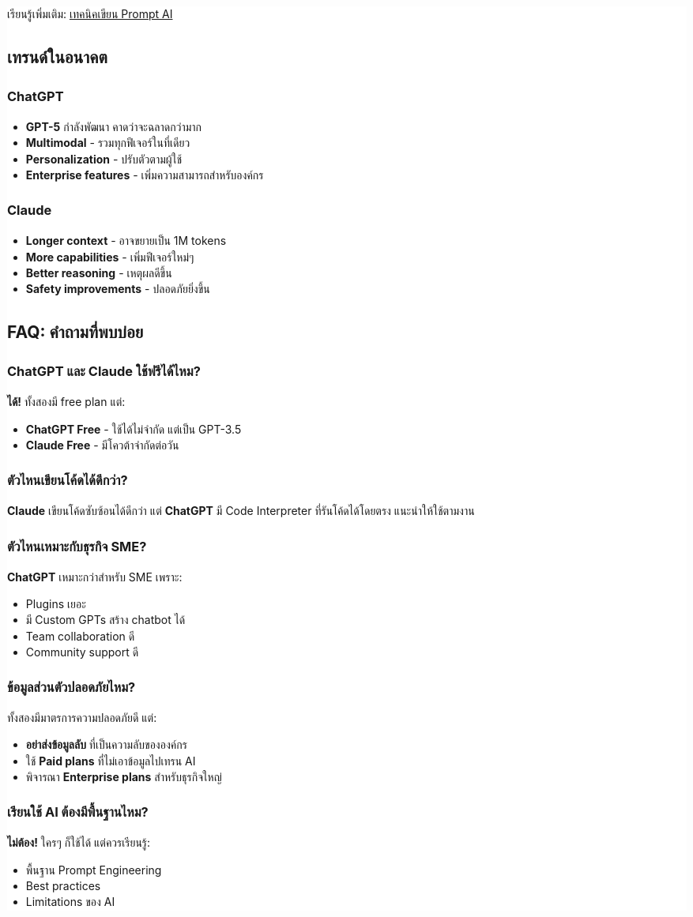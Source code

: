 เรียนรู้เพิ่มเติม: [เทคนิคเขียน Prompt AI](/blog/ai-prompt-writing-techniques/)

## เทรนด์ในอนาคต

### ChatGPT

- **GPT-5** กำลังพัฒนา คาดว่าจะฉลาดกว่ามาก
- **Multimodal** - รวมทุกฟีเจอร์ในที่เดียว
- **Personalization** - ปรับตัวตามผู้ใช้
- **Enterprise features** - เพิ่มความสามารถสำหรับองค์กร

### Claude

- **Longer context** - อาจขยายเป็น 1M tokens
- **More capabilities** - เพิ่มฟีเจอร์ใหม่ๆ
- **Better reasoning** - เหตุผลดีขึ้น
- **Safety improvements** - ปลอดภัยยิ่งขึ้น

## FAQ: คำถามที่พบบ่อย

### ChatGPT และ Claude ใช้ฟรีได้ไหม?

**ได้!** ทั้งสองมี free plan แต่:
- **ChatGPT Free** - ใช้ได้ไม่จำกัด แต่เป็น GPT-3.5
- **Claude Free** - มีโควต้าจำกัดต่อวัน

### ตัวไหนเขียนโค้ดได้ดีกว่า?

**Claude** เขียนโค้ดซับซ้อนได้ดีกว่า แต่ **ChatGPT** มี Code Interpreter ที่รันโค้ดได้โดยตรง แนะนำให้ใช้ตามงาน

### ตัวไหนเหมาะกับธุรกิจ SME?

**ChatGPT** เหมาะกว่าสำหรับ SME เพราะ:
- Plugins เยอะ
- มี Custom GPTs สร้าง chatbot ได้
- Team collaboration ดี
- Community support ดี

### ข้อมูลส่วนตัวปลอดภัยไหม?

ทั้งสองมีมาตรการความปลอดภัยดี แต่:
- **อย่าส่งข้อมูลลับ** ที่เป็นความลับขององค์กร
- ใช้ **Paid plans** ที่ไม่เอาข้อมูลไปเทรน AI
- พิจารณา **Enterprise plans** สำหรับธุรกิจใหญ่

### เรียนใช้ AI ต้องมีพื้นฐานไหม?

**ไม่ต้อง!** ใครๆ ก็ใช้ได้ แต่ควรเรียนรู้:
- พื้นฐาน Prompt Engineering
- Best practices
- Limitations ของ AI
